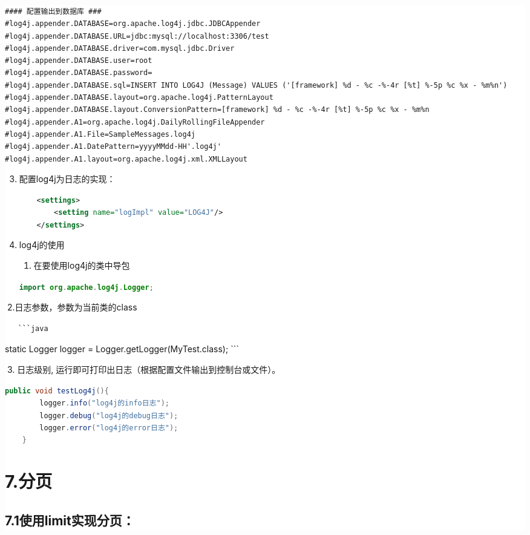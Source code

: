 ```properties
#### 配置输出到数据库 ###
#log4j.appender.DATABASE=org.apache.log4j.jdbc.JDBCAppender
#log4j.appender.DATABASE.URL=jdbc:mysql://localhost:3306/test
#log4j.appender.DATABASE.driver=com.mysql.jdbc.Driver
#log4j.appender.DATABASE.user=root
#log4j.appender.DATABASE.password=
#log4j.appender.DATABASE.sql=INSERT INTO LOG4J (Message) VALUES ('[framework] %d - %c -%-4r [%t] %-5p %c %x - %m%n')
#log4j.appender.DATABASE.layout=org.apache.log4j.PatternLayout
#log4j.appender.DATABASE.layout.ConversionPattern=[framework] %d - %c -%-4r [%t] %-5p %c %x - %m%n
#log4j.appender.A1=org.apache.log4j.DailyRollingFileAppender
#log4j.appender.A1.File=SampleMessages.log4j
#log4j.appender.A1.DatePattern=yyyyMMdd-HH'.log4j'
#log4j.appender.A1.layout=org.apache.log4j.xml.XMLLayout

```

3. 配置log4j为日志的实现：

   ```xml
       <settings>
           <setting name="logImpl" value="LOG4J"/>
       </settings>
   ```

4. log4j的使用

   1. 在要使用log4j的类中导包

   ```java
   import org.apache.log4j.Logger;
   ```

​          2.日志参数，参数为当前类的class

       ```java
static Logger logger = Logger.getLogger(MyTest.class);
       ```

​         3. 日志级别, 运行即可打印出日志（根据配置文件输出到控制台或文件）。

```java
public void testLog4j(){
        logger.info("log4j的info日志");
        logger.debug("log4j的debug日志");
        logger.error("log4j的error日志");
    }
```



# 7.分页

## 7.1使用limit实现分页：
